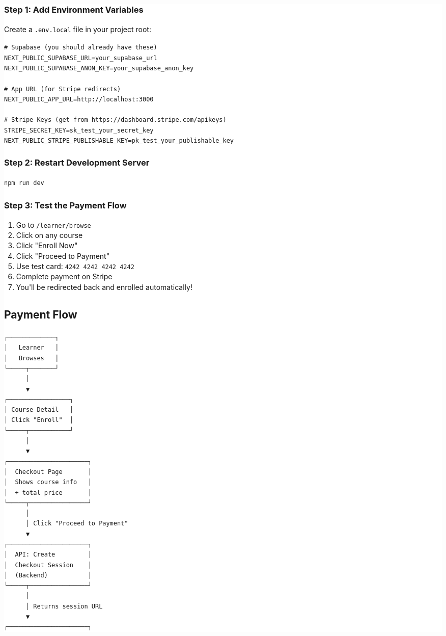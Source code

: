 ### Step 1: Add Environment Variables

Create a `.env.local` file in your project root:

```env
# Supabase (you should already have these)
NEXT_PUBLIC_SUPABASE_URL=your_supabase_url
NEXT_PUBLIC_SUPABASE_ANON_KEY=your_supabase_anon_key

# App URL (for Stripe redirects)
NEXT_PUBLIC_APP_URL=http://localhost:3000

# Stripe Keys (get from https://dashboard.stripe.com/apikeys)
STRIPE_SECRET_KEY=sk_test_your_secret_key
NEXT_PUBLIC_STRIPE_PUBLISHABLE_KEY=pk_test_your_publishable_key
```

### Step 2: Restart Development Server

```bash
npm run dev
```

### Step 3: Test the Payment Flow

1. Go to `/learner/browse`
2. Click on any course
3. Click "Enroll Now"
4. Click "Proceed to Payment"
5. Use test card: `4242 4242 4242 4242`
6. Complete payment on Stripe
7. You'll be redirected back and enrolled automatically!

## Payment Flow

```
┌─────────────┐
│   Learner   │
│   Browses   │
└─────┬───────┘
      │
      ▼
┌─────────────────┐
│ Course Detail   │
│ Click "Enroll"  │
└─────┬───────────┘
      │
      ▼
┌──────────────────────┐
│  Checkout Page       │
│  Shows course info   │
│  + total price       │
└─────┬────────────────┘
      │
      │ Click "Proceed to Payment"
      ▼
┌──────────────────────┐
│  API: Create         │
│  Checkout Session    │
│  (Backend)           │
└─────┬────────────────┘
      │
      │ Returns session URL
      ▼
┌──────────────────────┐
```
